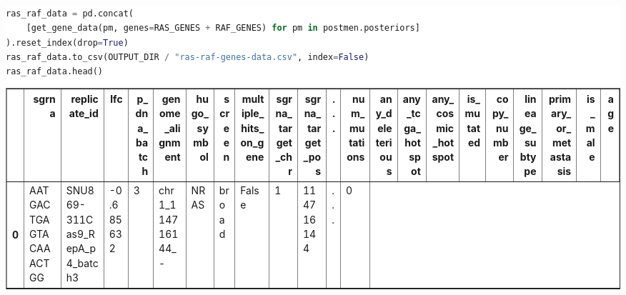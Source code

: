 ```python
ras_raf_data = pd.concat(
    [get_gene_data(pm, genes=RAS_GENES + RAF_GENES) for pm in postmen.posteriors]
).reset_index(drop=True)
ras_raf_data.to_csv(OUTPUT_DIR / "ras-raf-genes-data.csv", index=False)
ras_raf_data.head()
```




<div>
<style scoped>
    .dataframe tbody tr th:only-of-type {
        vertical-align: middle;
    }

    .dataframe tbody tr th {
        vertical-align: top;
    }

    .dataframe thead th {
        text-align: right;
    }
</style>
<table border="1" class="dataframe">
  <thead>
    <tr style="text-align: right;">
      <th></th>
      <th>sgrna</th>
      <th>replicate_id</th>
      <th>lfc</th>
      <th>p_dna_batch</th>
      <th>genome_alignment</th>
      <th>hugo_symbol</th>
      <th>screen</th>
      <th>multiple_hits_on_gene</th>
      <th>sgrna_target_chr</th>
      <th>sgrna_target_pos</th>
      <th>...</th>
      <th>num_mutations</th>
      <th>any_deleterious</th>
      <th>any_tcga_hotspot</th>
      <th>any_cosmic_hotspot</th>
      <th>is_mutated</th>
      <th>copy_number</th>
      <th>lineage_subtype</th>
      <th>primary_or_metastasis</th>
      <th>is_male</th>
      <th>age</th>
    </tr>
  </thead>
  <tbody>
    <tr>
      <th>0</th>
      <td>AATGACTGAGTACAAACTGG</td>
      <td>SNU869-311Cas9_RepA_p4_batch3</td>
      <td>-0.685632</td>
      <td>3</td>
      <td>chr1_114716144_-</td>
      <td>NRAS</td>
      <td>broad</td>
      <td>False</td>
      <td>1</td>
      <td>114716144</td>
      <td>...</td>
      <td>0</td>